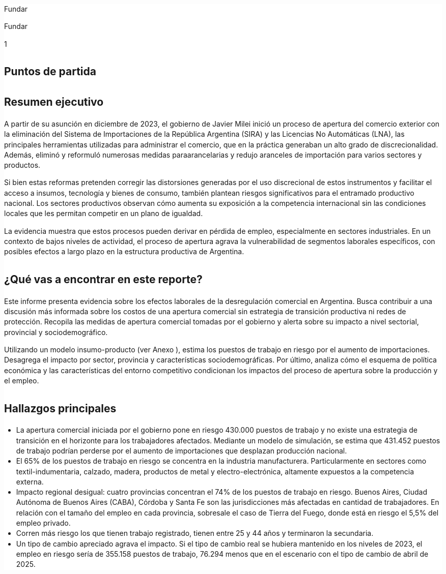 Fundar

Fundar

1

## Puntos de partida

## Resumen ejecutivo

A partir de su asunción en diciembre de 2023, el gobierno de Javier Milei inició un proceso de apertura del comercio exterior con la eliminación del Sistema de Importaciones de la República Argentina (SIRA) y las Licencias No Automáticas (LNA), las principales herramientas utilizadas para administrar el comercio, que en la práctica generaban un alto grado de discrecionalidad. Además, eliminó y reformuló numerosas medidas paraarancelarias y redujo aranceles de importación para varios sectores y productos.

Si bien estas reformas pretenden corregir las distorsiones generadas por el uso discrecional de estos instrumentos y facilitar el acceso a insumos, tecnología y bienes de consumo, también plantean riesgos significativos para el entramado productivo nacional. Los sectores productivos observan cómo aumenta su exposición a la competencia internacional sin las condiciones locales que les permitan competir en un plano de igualdad.

La evidencia muestra que estos procesos pueden derivar en pérdida de empleo, especialmente en sectores industriales. En un contexto de bajos niveles de actividad, el proceso de apertura agrava la vulnerabilidad de segmentos laborales específicos, con posibles efectos a largo plazo en la estructura productiva de Argentina.



## ¿Qué vas a encontrar en este reporte?

Este informe presenta evidencia sobre los efectos laborales de la desregulación comercial en Argentina. Busca contribuir a una discusión más informada sobre los costos de una apertura comercial sin estrategia de transición productiva ni redes de protección. Recopila las medidas de apertura comercial tomadas por el gobierno y alerta sobre su impacto a nivel sectorial, provincial y sociodemográfico.

Utilizando un modelo insumo-producto (ver Anexo ), estima los puestos de trabajo en riesgo por el aumento de importaciones. Desagrega el impacto por sector, provincia y características sociodemográficas. Por último, analiza cómo el esquema de política económica y las características del entorno competitivo condicionan los impactos del proceso de apertura sobre la producción y el empleo.

## Hallazgos principales

- La apertura comercial iniciada por el gobierno pone en riesgo 430.000 puestos de trabajo y no existe una estrategia de transición en el horizonte para los trabajadores afectados. Mediante un modelo de simulación, se estima que 431.452 puestos de trabajo podrían perderse por el aumento de importaciones que desplazan producción nacional.
- El 65% de los puestos de trabajo en riesgo se concentra en la industria manufacturera. Particularmente en sectores como textil-indumentaria, calzado, madera, productos de metal y electro-electrónica, altamente expuestos a la competencia externa.
- Impacto regional desigual: cuatro provincias concentran el 74% de los puestos de trabajo en riesgo. Buenos Aires, Ciudad Autónoma de Buenos Aires (CABA), Córdoba y Santa Fe son las jurisdicciones más afectadas en cantidad de trabajadores. En relación con el tamaño del empleo en cada provincia, sobresale el caso de Tierra del Fuego, donde está en riesgo el 5,5% del empleo privado.
- Corren más riesgo los que tienen trabajo registrado, tienen entre 25 y 44 años y terminaron la secundaria.
- Un tipo de cambio apreciado agrava el impacto. Si el tipo de cambio real se hubiera mantenido en los niveles de 2023, el empleo en riesgo sería de 355.158 puestos de trabajo, 76.294 menos que en el escenario con el tipo de cambio de abril de 2025.
